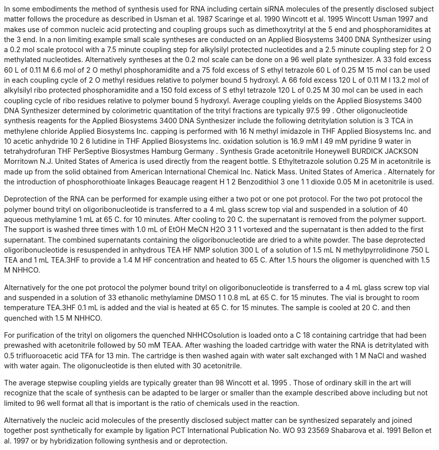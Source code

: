 In some embodiments the method of synthesis used for RNA including certain siRNA molecules of the presently disclosed subject matter follows the procedure as described in Usman et al. 1987 Scaringe et al. 1990 Wincott et al. 1995 Wincott Usman 1997 and makes use of common nucleic acid protecting and coupling groups such as dimethoxytrityl at the 5 end and phosphoramidites at the 3 end. In a non limiting example small scale syntheses are conducted on an Applied Biosystems 3400 DNA Synthesizer using a 0.2 mol scale protocol with a 7.5 minute coupling step for alkylsilyl protected nucleotides and a 2.5 minute coupling step for 2 O methylated nucleotides. Alternatively syntheses at the 0.2 mol scale can be done on a 96 well plate synthesizer. A 33 fold excess 60 L of 0.11 M 6.6 mol of 2 O methyl phosphoramidite and a 75 fold excess of S ethyl tetrazole 60 L of 0.25 M 15 mol can be used in each coupling cycle of 2 O methyl residues relative to polymer bound 5 hydroxyl. A 66 fold excess 120 L of 0.11 M l 13.2 mol of alkylsilyl ribo protected phosphoramidite and a 150 fold excess of S ethyl tetrazole 120 L of 0.25 M 30 mol can be used in each coupling cycle of ribo residues relative to polymer bound 5 hydroxyl. Average coupling yields on the Applied Biosystems 3400 DNA Synthesizer determined by colorimetric quantitation of the trityl fractions are typically 97.5 99 . Other oligonucleotide synthesis reagents for the Applied Biosystems 3400 DNA Synthesizer include the following detritylation solution is 3 TCA in methylene chloride Applied Biosystems Inc. capping is performed with 16 N methyl imidazole in THF Applied Biosystems Inc. and 10 acetic anhydride 10 2 6 lutidine in THF Applied Biosystems Inc. oxidation solution is 16.9 mM I 49 mM pyridine 9 water in tetrahydrofuran THF PerSeptive Biosystmes Hamburg Germany . Synthesis Grade acetonitrile Honeywell BURDICK JACKSON Morritown N.J. United States of America is used directly from the reagent bottle. S Ethyltetrazole solution 0.25 M in acetonitrile is made up from the solid obtained from American International Chemical Inc. Natick Mass. United States of America . Alternately for the introduction of phosphorothioate linkages Beaucage reagent H 1 2 Benzodithiol 3 one 1 1 dioxide 0.05 M in acetonitrile is used.

Deprotection of the RNA can be performed for example using either a two pot or one pot protocol. For the two pot protocol the polymer bound trityl on oligoribonucleotide is transferred to a 4 mL glass screw top vial and suspended in a solution of 40 aqueous methylamine 1 mL at 65 C. for 10 minutes. After cooling to 20 C. the supernatant is removed from the polymer support. The support is washed three times with 1.0 mL of EtOH MeCN H2O 3 1 1 vortexed and the supernatant is then added to the first supernatant. The combined supernatants containing the oligoribonucleotide are dried to a white powder. The base deprotected oligoribonucleotide is resuspended in anhydrous TEA HF NMP solution 300 L of a solution of 1.5 mL N methylpyrrolidinone 750 L TEA and 1 mL TEA.3HF to provide a 1.4 M HF concentration and heated to 65 C. After 1.5 hours the oligomer is quenched with 1.5 M NHHCO.

Alternatively for the one pot protocol the polymer bound trityl on oligoribonucleotide is transferred to a 4 mL glass screw top vial and suspended in a solution of 33 ethanolic methylamine DMSO 1 1 0.8 mL at 65 C. for 15 minutes. The vial is brought to room temperature TEA.3HF 0.1 mL is added and the vial is heated at 65 C. for 15 minutes. The sample is cooled at 20 C. and then quenched with 1.5 M NHHCO.

For purification of the trityl on oligomers the quenched NHHCOsolution is loaded onto a C 18 containing cartridge that had been prewashed with acetonitrile followed by 50 mM TEAA. After washing the loaded cartridge with water the RNA is detritylated with 0.5 trifluoroacetic acid TFA for 13 min. The cartridge is then washed again with water salt exchanged with 1 M NaCl and washed with water again. The oligonucleotide is then eluted with 30 acetonitrile.

The average stepwise coupling yields are typically greater than 98 Wincott et al. 1995 . Those of ordinary skill in the art will recognize that the scale of synthesis can be adapted to be larger or smaller than the example described above including but not limited to 96 well format all that is important is the ratio of chemicals used in the reaction.

Alternatively the nucleic acid molecules of the presently disclosed subject matter can be synthesized separately and joined together post synthetically for example by ligation PCT International Publication No. WO 93 23569 Shabarova et al. 1991 Bellon et al. 1997 or by hybridization following synthesis and or deprotection.
